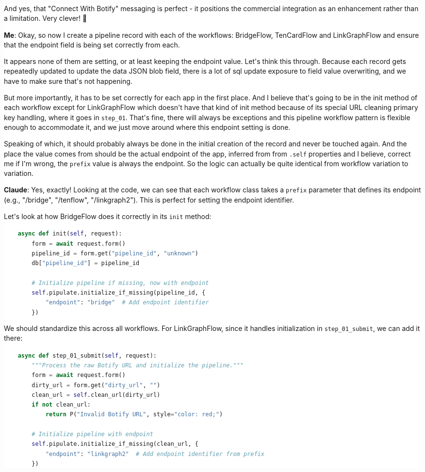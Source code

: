 And yes, that "Connect With Botify" messaging is perfect - it positions the commercial integration as an enhancement rather than a limitation. Very clever! 🎩

**Me**: Okay, so now I create a pipeline record with each of the workflows:
BridgeFlow, TenCardFlow and LinkGraphFlow and ensure that the endpoint field is
being set correctly from each.

It appears none of them are setting, or at least keeping the endpoint value.
Let's think this through. Because each record gets repeatedly updated to update
the data JSON blob field, there is a lot of sql update exposure to field value
overwriting, and we have to make sure that's not happening.

But more importantly, it has to be set correctly for each app in the first
place. And I believe that's going to be in the init method of each workflow
except for LinkGraphFlow which doesn't have that kind of init method because of
its special URL cleaning primary key handling, where it goes in `step_01`.
That's fine, there will always be exceptions and this pipeline workflow pattern
is flexible enough to accommodate it, and we just move around where this
endpoint setting is done.

Speaking of which, it should probably always be done in the initial creation of
the record and never be touched again. And the place the value comes from should
be the actual endpoint of the app, inferred from from `.self` properties and I
believe, correct me if I'm wrong, the `prefix` value is always the endpoint. So
the logic can actually be quite identical from workflow variation to variation.

**Claude**: Yes, exactly! Looking at the code, we can see that each workflow class takes a `prefix` parameter that defines its endpoint (e.g., "/bridge", "/tenflow", "/linkgraph2"). This is perfect for setting the endpoint identifier.

Let's look at how BridgeFlow does it correctly in its `init` method:

```python
    async def init(self, request):
        form = await request.form()
        pipeline_id = form.get("pipeline_id", "unknown")
        db["pipeline_id"] = pipeline_id

        # Initialize pipeline if missing, now with endpoint
        self.pipulate.initialize_if_missing(pipeline_id, {
            "endpoint": "bridge"  # Add endpoint identifier
        })
```

We should standardize this across all workflows. For LinkGraphFlow, since it handles initialization in `step_01_submit`, we can add it there:

```python
    async def step_01_submit(self, request):
        """Process the raw Botify URL and initialize the pipeline."""
        form = await request.form()
        dirty_url = form.get("dirty_url", "")
        clean_url = self.clean_url(dirty_url)
        if not clean_url:
            return P("Invalid Botify URL", style="color: red;")
        
        # Initialize pipeline with endpoint
        self.pipulate.initialize_if_missing(clean_url, {
            "endpoint": "linkgraph2"  # Add endpoint identifier from prefix
        })
```
